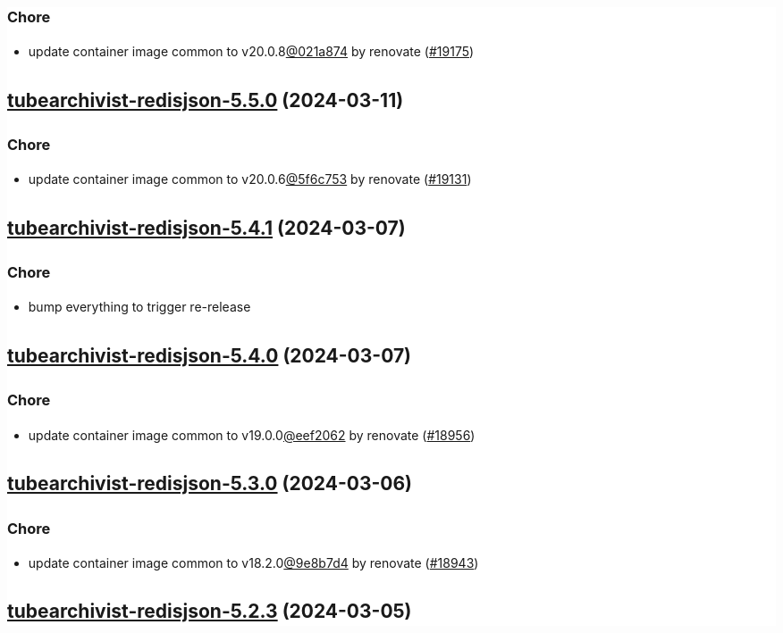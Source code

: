 ### Chore



- update container image common to v20.0.8[@021a874](https://github.com/021a874) by renovate ([#19175](https://github.com/truecharts/charts/issues/19175))


## [tubearchivist-redisjson-5.5.0](https://github.com/truecharts/charts/compare/tubearchivist-redisjson-5.4.1...tubearchivist-redisjson-5.5.0) (2024-03-11)

### Chore



- update container image common to v20.0.6[@5f6c753](https://github.com/5f6c753) by renovate ([#19131](https://github.com/truecharts/charts/issues/19131))


## [tubearchivist-redisjson-5.4.1](https://github.com/truecharts/charts/compare/tubearchivist-redisjson-5.4.0...tubearchivist-redisjson-5.4.1) (2024-03-07)

### Chore



- bump everything to trigger re-release


## [tubearchivist-redisjson-5.4.0](https://github.com/truecharts/charts/compare/tubearchivist-redisjson-5.3.0...tubearchivist-redisjson-5.4.0) (2024-03-07)

### Chore



- update container image common to v19.0.0[@eef2062](https://github.com/eef2062) by renovate ([#18956](https://github.com/truecharts/charts/issues/18956))


## [tubearchivist-redisjson-5.3.0](https://github.com/truecharts/charts/compare/tubearchivist-redisjson-5.2.3...tubearchivist-redisjson-5.3.0) (2024-03-06)

### Chore



- update container image common to v18.2.0[@9e8b7d4](https://github.com/9e8b7d4) by renovate ([#18943](https://github.com/truecharts/charts/issues/18943))


## [tubearchivist-redisjson-5.2.3](https://github.com/truecharts/charts/compare/tubearchivist-redisjson-5.2.2...tubearchivist-redisjson-5.2.3) (2024-03-05)
